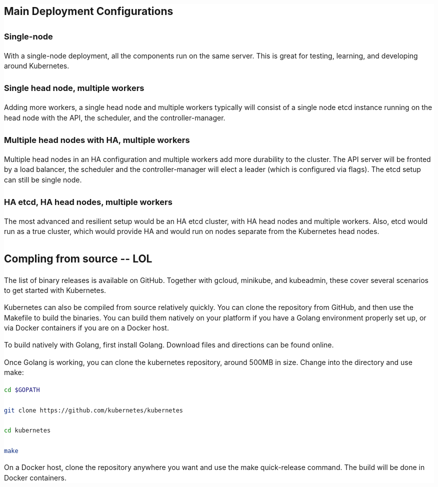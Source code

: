 
## Main Deployment Configurations

### Single-node

With a single-node deployment, all the components run on the same server. This is great for testing, learning, and developing around Kubernetes.

### Single head node, multiple workers

Adding more workers, a single head node and multiple workers typically will consist of a single node etcd instance running on the head node with the API, the scheduler, and the controller-manager.

### Multiple head nodes with HA, multiple workers

Multiple head nodes in an HA configuration and multiple workers add more durability to the cluster. The API server will be fronted by a load balancer, the scheduler and the controller-manager will elect a leader (which is configured via flags). The etcd setup can still be single node.

### HA etcd, HA head nodes, multiple workers 

The most advanced and resilient setup would be an HA etcd cluster, with HA head nodes and multiple workers. Also, etcd would run as a true cluster, which would provide HA and would run on nodes separate from the Kubernetes head nodes.


## Compling from source -- LOL

The list of binary releases is available on GitHub. Together with gcloud, minikube, and kubeadmin, these cover several scenarios to get started with Kubernetes.

Kubernetes can also be compiled from source relatively quickly. You can clone the repository from GitHub, and then use the Makefile to build the binaries. You can build them natively on your platform if you have a Golang environment properly set up, or via Docker containers if you are on a Docker host.

To build natively with Golang, first install Golang. Download files and directions can be found online.

Once Golang is working, you can clone the kubernetes repository, around 500MB in size. Change into the directory and use make:

```bash
cd $GOPATH

git clone https://github.com/kubernetes/kubernetes

cd kubernetes

make

```

On a Docker host, clone the repository anywhere you want and use the make quick-release command. The build will be done in Docker containers. 
